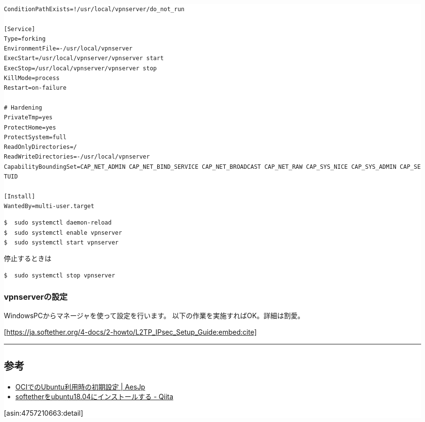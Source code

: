 ``` 
ConditionPathExists=!/usr/local/vpnserver/do_not_run

[Service]
Type=forking
EnvironmentFile=-/usr/local/vpnserver
ExecStart=/usr/local/vpnserver/vpnserver start
ExecStop=/usr/local/vpnserver/vpnserver stop
KillMode=process
Restart=on-failure

# Hardening
PrivateTmp=yes
ProtectHome=yes
ProtectSystem=full
ReadOnlyDirectories=/
ReadWriteDirectories=-/usr/local/vpnserver
CapabilityBoundingSet=CAP_NET_ADMIN CAP_NET_BIND_SERVICE CAP_NET_BROADCAST CAP_NET_RAW CAP_SYS_NICE CAP_SYS_ADMIN CAP_SETUID

[Install]
WantedBy=multi-user.target
```

```
$  sudo systemctl daemon-reload
$  sudo systemctl enable vpnserver
$  sudo systemctl start vpnserver
```
停止するときは
```
$  sudo systemctl stop vpnserver
```

### vpnserverの設定

WindowsPCからマネージャを使って設定を行います。
以下の作業を実施すればOK。詳細は割愛。


[https://ja.softether.org/4-docs/2-howto/L2TP_IPsec_Setup_Guide:embed:cite]




----
## 参考
*  [OCIでのUbuntu利用時の初期設定 \| AesJp](https://www.aes.jp/?p=287)
* [softetherをubuntu18\.04にインストールする \- Qiita](https://qiita.com/rimksky/items/e169f9af83ce472b4ce3)


[asin:4757210663:detail]

